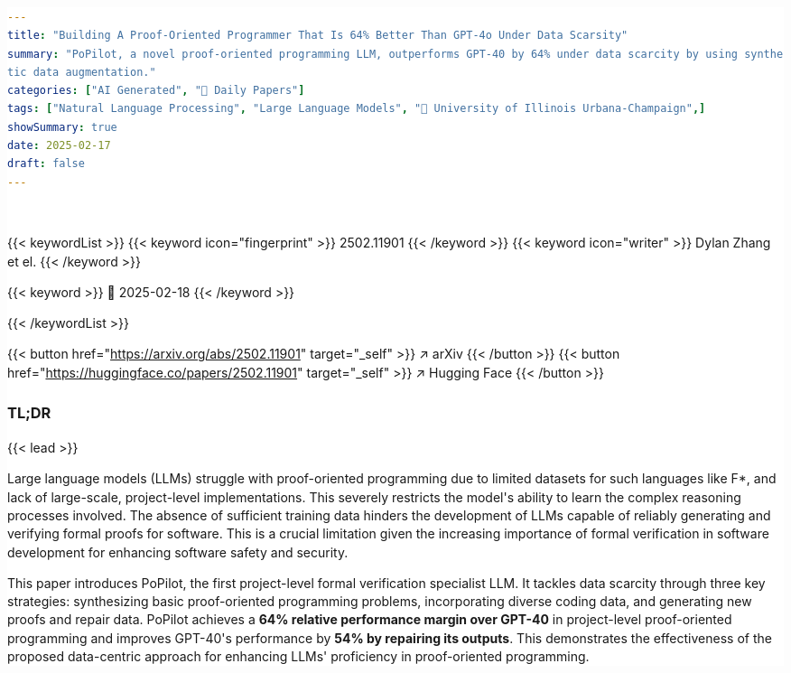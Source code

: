 ```yaml
---
title: "Building A Proof-Oriented Programmer That Is 64% Better Than GPT-4o Under Data Scarsity"
summary: "PoPilot, a novel proof-oriented programming LLM, outperforms GPT-40 by 64% under data scarcity by using synthetic data augmentation."
categories: ["AI Generated", "🤗 Daily Papers"]
tags: ["Natural Language Processing", "Large Language Models", "🏢 University of Illinois Urbana-Champaign",]
showSummary: true
date: 2025-02-17
draft: false
---
```


<br>

{{< keywordList >}}
{{< keyword icon="fingerprint" >}} 2502.11901 {{< /keyword >}}
{{< keyword icon="writer" >}} Dylan Zhang et el. {{< /keyword >}}
 
{{< keyword >}} 🤗 2025-02-18 {{< /keyword >}}
 
{{< /keywordList >}}

{{< button href="https://arxiv.org/abs/2502.11901" target="_self" >}}
↗ arXiv
{{< /button >}}
{{< button href="https://huggingface.co/papers/2502.11901" target="_self" >}}
↗ Hugging Face
{{< /button >}}



<audio controls>
    <source src="https://ai-paper-reviewer.com/2502.11901/podcast.wav" type="audio/wav">
    Your browser does not support the audio element.
</audio>


### TL;DR


{{< lead >}}

Large language models (LLMs) struggle with proof-oriented programming due to limited datasets for such languages like F*, and lack of large-scale, project-level implementations.  This severely restricts the model's ability to learn the complex reasoning processes involved.  The absence of sufficient training data hinders the development of LLMs capable of reliably generating and verifying formal proofs for software. This is a crucial limitation given the increasing importance of formal verification in software development for enhancing software safety and security.

This paper introduces PoPilot, the first project-level formal verification specialist LLM.  It tackles data scarcity through three key strategies: synthesizing basic proof-oriented programming problems, incorporating diverse coding data, and generating new proofs and repair data.  PoPilot achieves a **64% relative performance margin over GPT-40** in project-level proof-oriented programming and improves GPT-40's performance by **54% by repairing its outputs**. This demonstrates the effectiveness of the proposed data-centric approach for enhancing LLMs' proficiency in proof-oriented programming.
